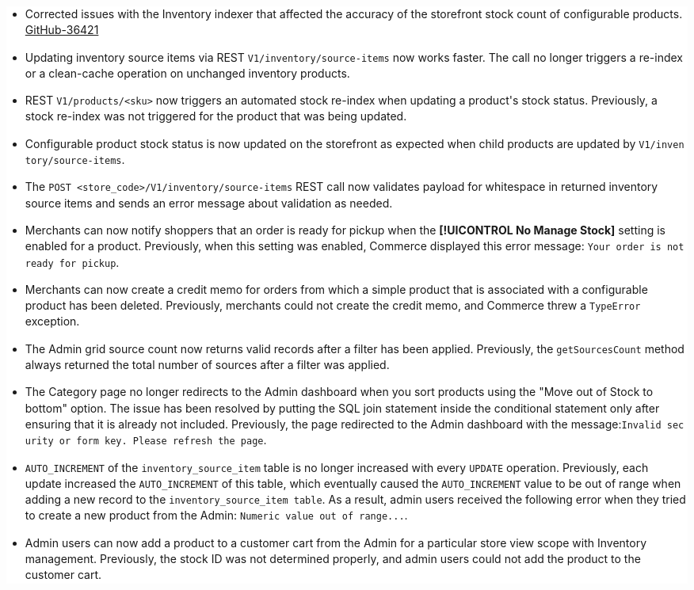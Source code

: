 
* Corrected issues with the Inventory indexer that affected the accuracy of the storefront stock count of configurable products. [GitHub-36421](https://github.com/magento/magento2/issues/36421)



* Updating inventory source items via REST `V1/inventory/source-items` now works faster. The call no longer triggers a re-index or a clean-cache operation on unchanged inventory products.



* REST `V1/products/<sku>` now triggers an automated stock re-index  when updating a product's stock status. Previously, a stock re-index was not triggered for the product that was being updated.



* Configurable product stock status is now updated on the storefront as expected when child products are updated by `V1/inventory/source-items`.



* The `POST <store_code>/V1/inventory/source-items` REST call now validates payload for whitespace in returned inventory source items and sends an error message about validation as needed.



* Merchants can now notify shoppers that an order is ready for pickup when the **[!UICONTROL No Manage Stock]** setting is enabled for a product. Previously, when this setting was enabled, Commerce displayed this error message: `Your order is not ready for pickup`.



* Merchants can now create a credit memo for orders from which a simple product that is associated with a configurable product has been deleted. Previously, merchants could not create the credit memo, and Commerce threw a `TypeError` exception.



* The Admin grid source count now returns valid records after a filter has been applied. Previously, the `getSourcesCount` method always returned the total number of sources after a filter was applied.



* The Category page no longer redirects to the Admin dashboard when you sort products using the "Move out of Stock to bottom" option. The issue has been resolved by putting the SQL join statement inside the conditional statement only after ensuring that it is already not included. Previously, the page redirected to the Admin dashboard with the message:`Invalid security or form key. Please refresh the page`.



* `AUTO_INCREMENT` of the `inventory_source_item` table is no longer increased with every `UPDATE` operation. Previously, each update increased the `AUTO_INCREMENT` of this table, which eventually caused the `AUTO_INCREMENT` value to be out of range when adding a new record to the `inventory_source_item table`. As a result, admin users received the following error when they tried to create a new product from the Admin: `Numeric value out of range...`.



* Admin users can now add a product to a customer cart from the Admin for a particular store view scope with Inventory management. Previously, the stock ID was not determined properly, and admin users could not add the product to the customer cart.


